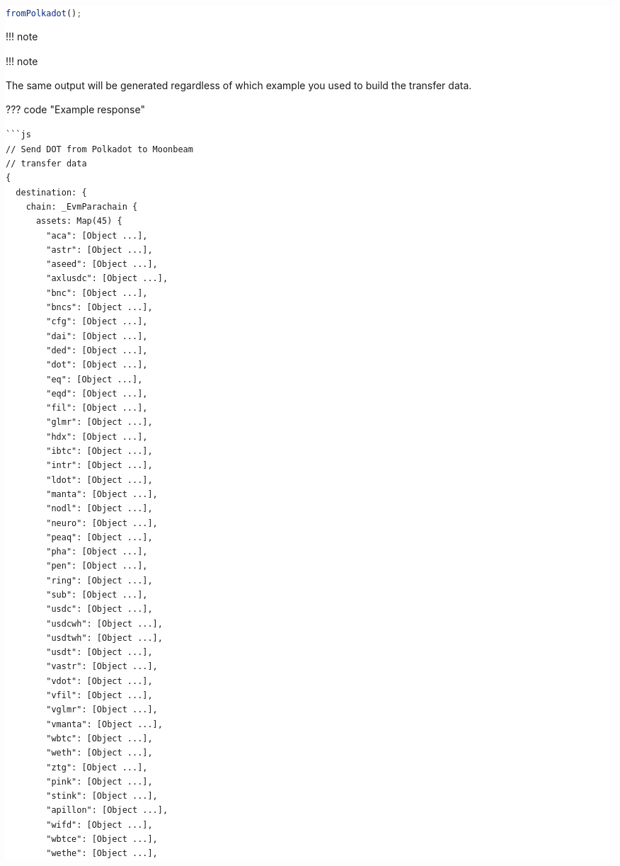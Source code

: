 ```js
fromPolkadot();
```

!!! note




!!! note



The same output will be generated regardless of which example you used to build the transfer data.

??? code "Example response"

    ```js
    // Send DOT from Polkadot to Moonbeam
    // transfer data
    {
      destination: {
        chain: _EvmParachain {
          assets: Map(45) {
            "aca": [Object ...],
            "astr": [Object ...],
            "aseed": [Object ...],
            "axlusdc": [Object ...],
            "bnc": [Object ...],
            "bncs": [Object ...],
            "cfg": [Object ...],
            "dai": [Object ...],
            "ded": [Object ...],
            "dot": [Object ...],
            "eq": [Object ...],
            "eqd": [Object ...],
            "fil": [Object ...],
            "glmr": [Object ...],
            "hdx": [Object ...],
            "ibtc": [Object ...],
            "intr": [Object ...],
            "ldot": [Object ...],
            "manta": [Object ...],
            "nodl": [Object ...],
            "neuro": [Object ...],
            "peaq": [Object ...],
            "pha": [Object ...],
            "pen": [Object ...],
            "ring": [Object ...],
            "sub": [Object ...],
            "usdc": [Object ...],
            "usdcwh": [Object ...],
            "usdtwh": [Object ...],
            "usdt": [Object ...],
            "vastr": [Object ...],
            "vdot": [Object ...],
            "vfil": [Object ...],
            "vglmr": [Object ...],
            "vmanta": [Object ...],
            "wbtc": [Object ...],
            "weth": [Object ...],
            "ztg": [Object ...],
            "pink": [Object ...],
            "stink": [Object ...],
            "apillon": [Object ...],
            "wifd": [Object ...],
            "wbtce": [Object ...],
            "wethe": [Object ...],